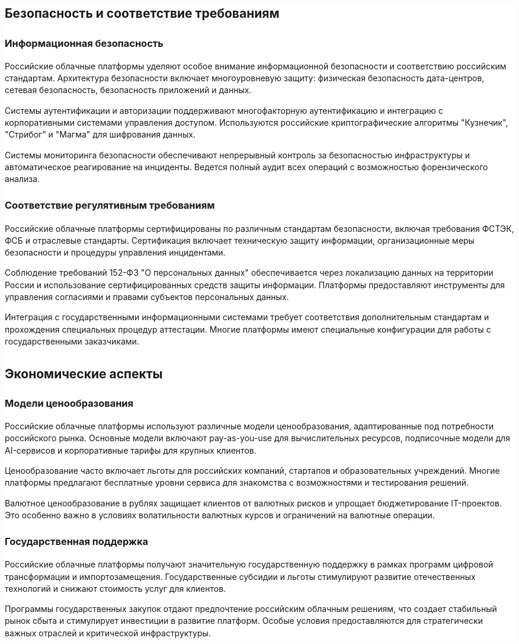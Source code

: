 ## Безопасность и соответствие требованиям

### Информационная безопасность

Российские облачные платформы уделяют особое внимание информационной безопасности и соответствию российским стандартам. Архитектура безопасности включает многоуровневую защиту: физическая безопасность дата-центров, сетевая безопасность, безопасность приложений и данных.

Системы аутентификации и авторизации поддерживают многофакторную аутентификацию и интеграцию с корпоративными системами управления доступом. Используются российские криптографические алгоритмы "Кузнечик", "Стрибог" и "Магма" для шифрования данных.

Системы мониторинга безопасности обеспечивают непрерывный контроль за безопасностью инфраструктуры и автоматическое реагирование на инциденты. Ведется полный аудит всех операций с возможностью форензического анализа.

### Соответствие регулятивным требованиям

Российские облачные платформы сертифицированы по различным стандартам безопасности, включая требования ФСТЭК, ФСБ и отраслевые стандарты. Сертификация включает техническую защиту информации, организационные меры безопасности и процедуры управления инцидентами.

Соблюдение требований 152-ФЗ "О персональных данных" обеспечивается через локализацию данных на территории России и использование сертифицированных средств защиты информации. Платформы предоставляют инструменты для управления согласиями и правами субъектов персональных данных.

Интеграция с государственными информационными системами требует соответствия дополнительным стандартам и прохождения специальных процедур аттестации. Многие платформы имеют специальные конфигурации для работы с государственными заказчиками.

## Экономические аспекты

### Модели ценообразования

Российские облачные платформы используют различные модели ценообразования, адаптированные под потребности российского рынка. Основные модели включают pay-as-you-use для вычислительных ресурсов, подписочные модели для AI-сервисов и корпоративные тарифы для крупных клиентов.

Ценообразование часто включает льготы для российских компаний, стартапов и образовательных учреждений. Многие платформы предлагают бесплатные уровни сервиса для знакомства с возможностями и тестирования решений.

Валютное ценообразование в рублях защищает клиентов от валютных рисков и упрощает бюджетирование IT-проектов. Это особенно важно в условиях волатильности валютных курсов и ограничений на валютные операции.

### Государственная поддержка

Российские облачные платформы получают значительную государственную поддержку в рамках программ цифровой трансформации и импортозамещения. Государственные субсидии и льготы стимулируют развитие отечественных технологий и снижают стоимость услуг для клиентов.

Программы государственных закупок отдают предпочтение российским облачным решениям, что создает стабильный рынок сбыта и стимулирует инвестиции в развитие платформ. Особые условия предоставляются для стратегически важных отраслей и критической инфраструктуры.
